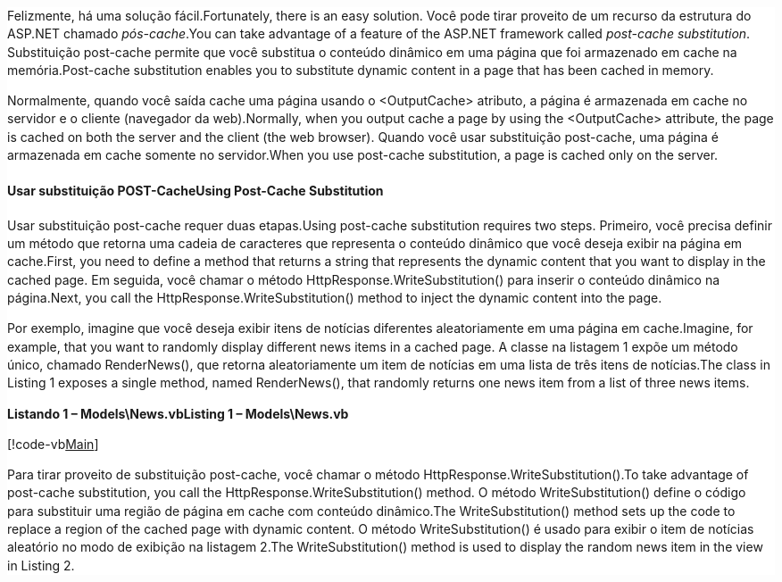 <span data-ttu-id="a66ea-115">Felizmente, há uma solução fácil.</span><span class="sxs-lookup"><span data-stu-id="a66ea-115">Fortunately, there is an easy solution.</span></span> <span data-ttu-id="a66ea-116">Você pode tirar proveito de um recurso da estrutura do ASP.NET chamado *pós-cache*.</span><span class="sxs-lookup"><span data-stu-id="a66ea-116">You can take advantage of a feature of the ASP.NET framework called *post-cache substitution*.</span></span> <span data-ttu-id="a66ea-117">Substituição post-cache permite que você substitua o conteúdo dinâmico em uma página que foi armazenado em cache na memória.</span><span class="sxs-lookup"><span data-stu-id="a66ea-117">Post-cache substitution enables you to substitute dynamic content in a page that has been cached in memory.</span></span>


<span data-ttu-id="a66ea-118">Normalmente, quando você saída cache uma página usando o &lt;OutputCache&gt; atributo, a página é armazenada em cache no servidor e o cliente (navegador da web).</span><span class="sxs-lookup"><span data-stu-id="a66ea-118">Normally, when you output cache a page by using the &lt;OutputCache&gt; attribute, the page is cached on both the server and the client (the web browser).</span></span> <span data-ttu-id="a66ea-119">Quando você usar substituição post-cache, uma página é armazenada em cache somente no servidor.</span><span class="sxs-lookup"><span data-stu-id="a66ea-119">When you use post-cache substitution, a page is cached only on the server.</span></span>


#### <a name="using-post-cache-substitution"></a><span data-ttu-id="a66ea-120">Usar substituição POST-Cache</span><span class="sxs-lookup"><span data-stu-id="a66ea-120">Using Post-Cache Substitution</span></span>

<span data-ttu-id="a66ea-121">Usar substituição post-cache requer duas etapas.</span><span class="sxs-lookup"><span data-stu-id="a66ea-121">Using post-cache substitution requires two steps.</span></span> <span data-ttu-id="a66ea-122">Primeiro, você precisa definir um método que retorna uma cadeia de caracteres que representa o conteúdo dinâmico que você deseja exibir na página em cache.</span><span class="sxs-lookup"><span data-stu-id="a66ea-122">First, you need to define a method that returns a string that represents the dynamic content that you want to display in the cached page.</span></span> <span data-ttu-id="a66ea-123">Em seguida, você chamar o método HttpResponse.WriteSubstitution() para inserir o conteúdo dinâmico na página.</span><span class="sxs-lookup"><span data-stu-id="a66ea-123">Next, you call the HttpResponse.WriteSubstitution() method to inject the dynamic content into the page.</span></span>

<span data-ttu-id="a66ea-124">Por exemplo, imagine que você deseja exibir itens de notícias diferentes aleatoriamente em uma página em cache.</span><span class="sxs-lookup"><span data-stu-id="a66ea-124">Imagine, for example, that you want to randomly display different news items in a cached page.</span></span> <span data-ttu-id="a66ea-125">A classe na listagem 1 expõe um método único, chamado RenderNews(), que retorna aleatoriamente um item de notícias em uma lista de três itens de notícias.</span><span class="sxs-lookup"><span data-stu-id="a66ea-125">The class in Listing 1 exposes a single method, named RenderNews(), that randomly returns one news item from a list of three news items.</span></span>

<span data-ttu-id="a66ea-126">**Listando 1 – Models\News.vb**</span><span class="sxs-lookup"><span data-stu-id="a66ea-126">**Listing 1 – Models\News.vb**</span></span>

[!code-vb[Main](adding-dynamic-content-to-a-cached-page-vb/samples/sample1.vb)]

<span data-ttu-id="a66ea-127">Para tirar proveito de substituição post-cache, você chamar o método HttpResponse.WriteSubstitution().</span><span class="sxs-lookup"><span data-stu-id="a66ea-127">To take advantage of post-cache substitution, you call the HttpResponse.WriteSubstitution() method.</span></span> <span data-ttu-id="a66ea-128">O método WriteSubstitution() define o código para substituir uma região de página em cache com conteúdo dinâmico.</span><span class="sxs-lookup"><span data-stu-id="a66ea-128">The WriteSubstitution() method sets up the code to replace a region of the cached page with dynamic content.</span></span> <span data-ttu-id="a66ea-129">O método WriteSubstitution() é usado para exibir o item de notícias aleatório no modo de exibição na listagem 2.</span><span class="sxs-lookup"><span data-stu-id="a66ea-129">The WriteSubstitution() method is used to display the random news item in the view in Listing 2.</span></span>
